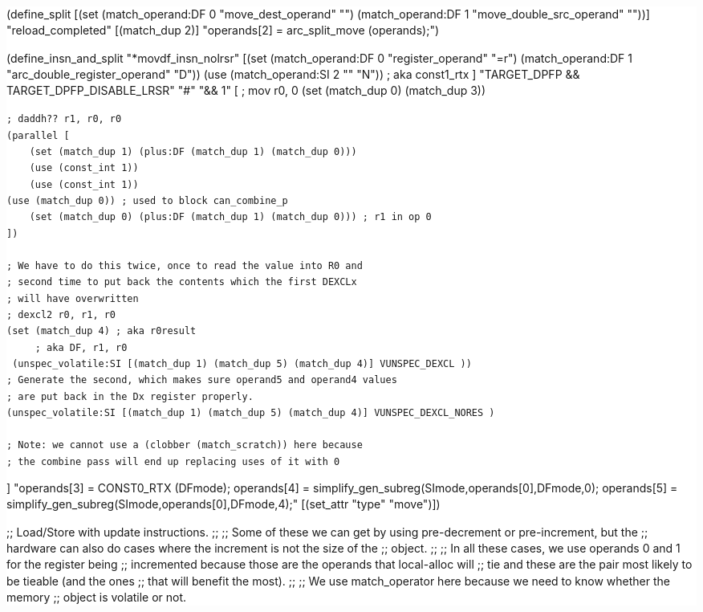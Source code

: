 (define_split
  [(set (match_operand:DF 0 "move_dest_operand" "")
	(match_operand:DF 1 "move_double_src_operand" ""))]
  "reload_completed"
  [(match_dup 2)]
  "operands[2] = arc_split_move (operands);")

(define_insn_and_split "*movdf_insn_nolrsr"
  [(set (match_operand:DF 0 "register_operand"       "=r")
	(match_operand:DF 1 "arc_double_register_operand" "D"))
   (use (match_operand:SI 2 "" "N")) ; aka const1_rtx
   ]
  "TARGET_DPFP && TARGET_DPFP_DISABLE_LRSR"
  "#"
  "&& 1"
  [
    ; mov r0, 0
    (set (match_dup 0) (match_dup 3))

    ; daddh?? r1, r0, r0
    (parallel [
    	(set (match_dup 1) (plus:DF (match_dup 1) (match_dup 0)))
    	(use (const_int 1))
    	(use (const_int 1))
	(use (match_dup 0)) ; used to block can_combine_p
    	(set (match_dup 0) (plus:DF (match_dup 1) (match_dup 0))) ; r1 in op 0
    ])

    ; We have to do this twice, once to read the value into R0 and
    ; second time to put back the contents which the first DEXCLx
    ; will have overwritten
    ; dexcl2 r0, r1, r0
    (set (match_dup 4) ; aka r0result
     	 ; aka DF, r1, r0
	 (unspec_volatile:SI [(match_dup 1) (match_dup 5) (match_dup 4)] VUNSPEC_DEXCL ))
    ; Generate the second, which makes sure operand5 and operand4 values
    ; are put back in the Dx register properly.
    (unspec_volatile:SI [(match_dup 1) (match_dup 5) (match_dup 4)] VUNSPEC_DEXCL_NORES )

    ; Note: we cannot use a (clobber (match_scratch)) here because
    ; the combine pass will end up replacing uses of it with 0
  ]
  "operands[3] = CONST0_RTX (DFmode);
   operands[4] = simplify_gen_subreg(SImode,operands[0],DFmode,0);
   operands[5] = simplify_gen_subreg(SImode,operands[0],DFmode,4);"
  [(set_attr "type" "move")])

;; Load/Store with update instructions.
;;
;; Some of these we can get by using pre-decrement or pre-increment, but the
;; hardware can also do cases where the increment is not the size of the
;; object.
;;
;; In all these cases, we use operands 0 and 1 for the register being
;; incremented because those are the operands that local-alloc will
;; tie and these are the pair most likely to be tieable (and the ones
;; that will benefit the most).
;;
;; We use match_operator here because we need to know whether the memory
;; object is volatile or not.
